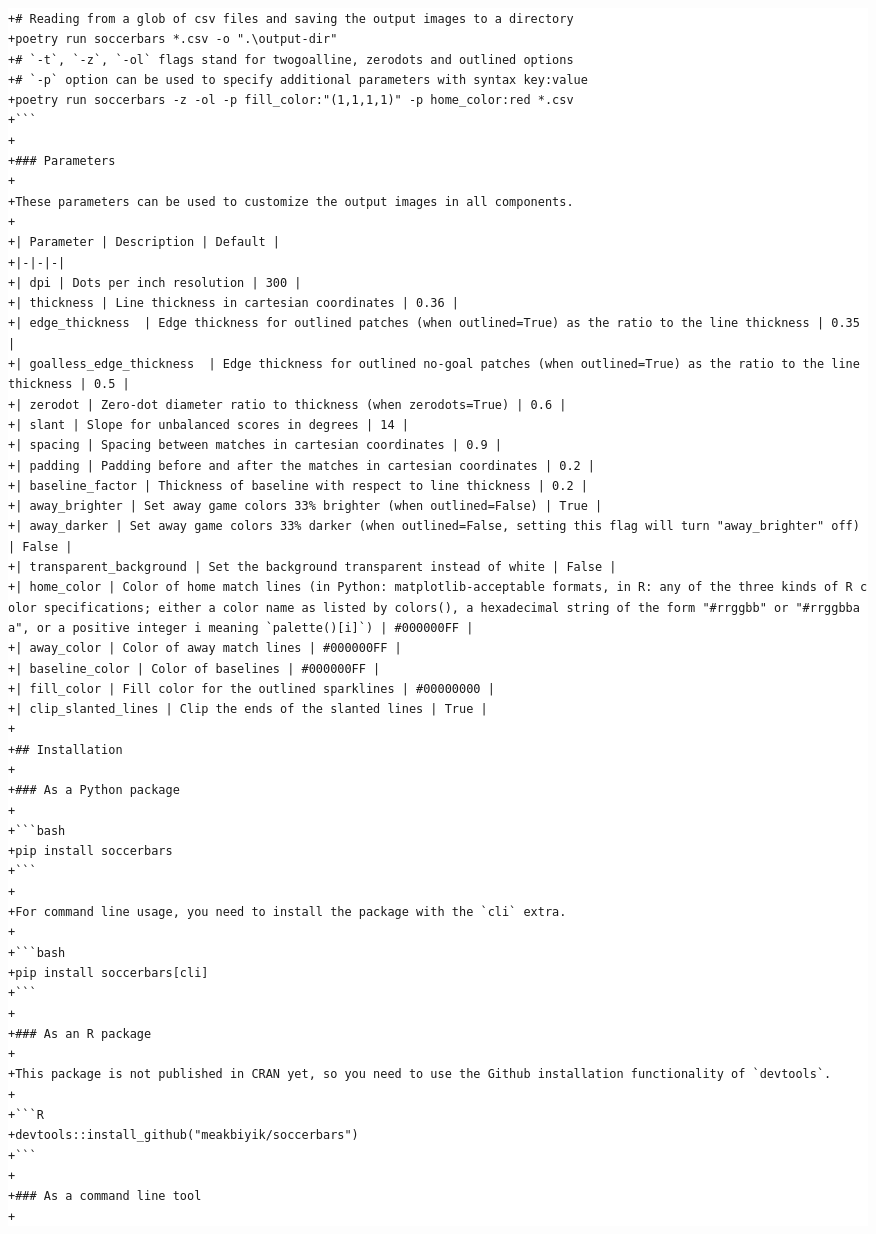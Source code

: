 ```
+# Reading from a glob of csv files and saving the output images to a directory
+poetry run soccerbars *.csv -o ".\output-dir"
+# `-t`, `-z`, `-ol` flags stand for twogoalline, zerodots and outlined options
+# `-p` option can be used to specify additional parameters with syntax key:value
+poetry run soccerbars -z -ol -p fill_color:"(1,1,1,1)" -p home_color:red *.csv
+```
+
+### Parameters
+
+These parameters can be used to customize the output images in all components.
+
+| Parameter | Description | Default |
+|-|-|-|
+| dpi | Dots per inch resolution | 300 |
+| thickness | Line thickness in cartesian coordinates | 0.36 |
+| edge_thickness  | Edge thickness for outlined patches (when outlined=True) as the ratio to the line thickness | 0.35 |
+| goalless_edge_thickness  | Edge thickness for outlined no-goal patches (when outlined=True) as the ratio to the line thickness | 0.5 |
+| zerodot | Zero-dot diameter ratio to thickness (when zerodots=True) | 0.6 |
+| slant | Slope for unbalanced scores in degrees | 14 |
+| spacing | Spacing between matches in cartesian coordinates | 0.9 |
+| padding | Padding before and after the matches in cartesian coordinates | 0.2 |
+| baseline_factor | Thickness of baseline with respect to line thickness | 0.2 |
+| away_brighter | Set away game colors 33% brighter (when outlined=False) | True |
+| away_darker | Set away game colors 33% darker (when outlined=False, setting this flag will turn "away_brighter" off) | False |
+| transparent_background | Set the background transparent instead of white | False |
+| home_color | Color of home match lines (in Python: matplotlib-acceptable formats, in R: any of the three kinds of R color specifications; either a color name as listed by colors(), a hexadecimal string of the form "#rrggbb" or "#rrggbbaa", or a positive integer i meaning `palette()[i]`) | #000000FF |
+| away_color | Color of away match lines | #000000FF |
+| baseline_color | Color of baselines | #000000FF |
+| fill_color | Fill color for the outlined sparklines | #00000000 |
+| clip_slanted_lines | Clip the ends of the slanted lines | True |
+
+## Installation
+
+### As a Python package
+
+```bash
+pip install soccerbars
+```
+
+For command line usage, you need to install the package with the `cli` extra.
+
+```bash
+pip install soccerbars[cli]
+```
+
+### As an R package
+
+This package is not published in CRAN yet, so you need to use the Github installation functionality of `devtools`.
+
+```R
+devtools::install_github("meakbiyik/soccerbars")
+```
+
+### As a command line tool
+
```